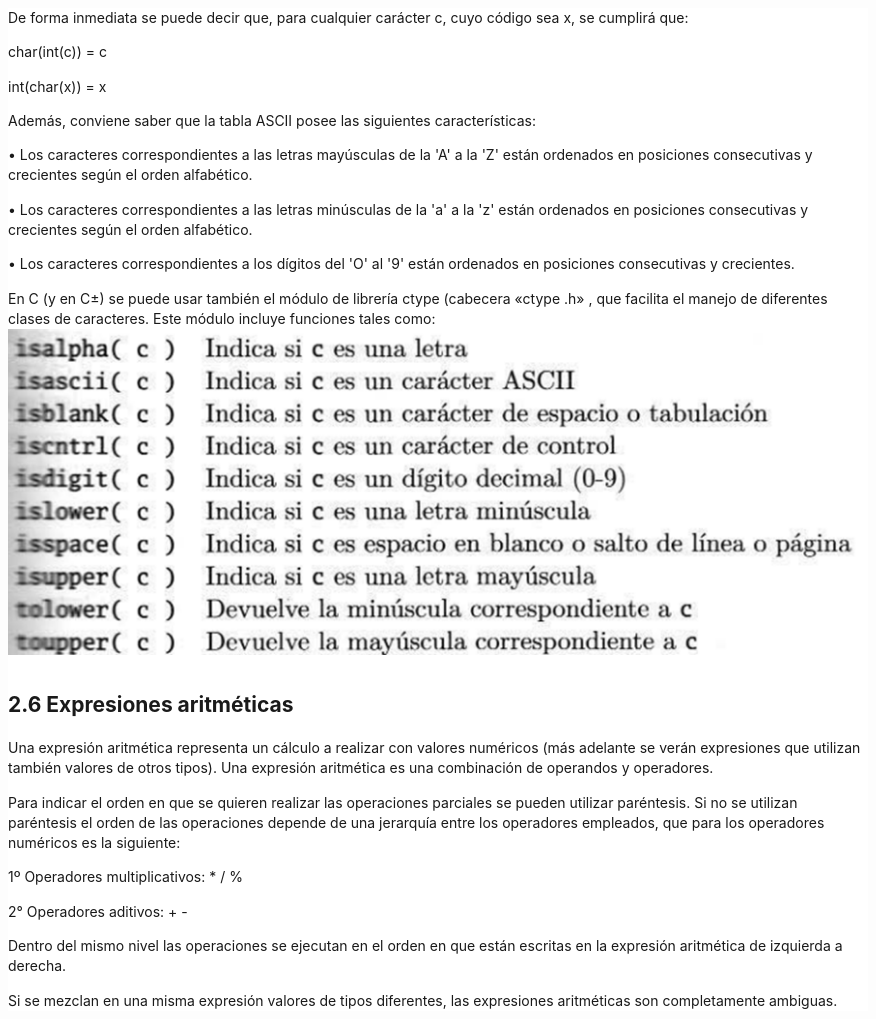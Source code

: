 De forma inmediata se puede decir que, para cualquier carácter c, cuyo código sea x, se cumplirá que:

char(int(c)) = c

int(char(x)) = x

Además, conviene saber que la tabla ASCII posee las siguientes características:

• Los caracteres correspondientes a las letras mayúsculas de la 'A' a la 'Z' están ordenados en posiciones consecutivas y crecientes según el orden alfabético.

• Los caracteres correspondientes a las letras minúsculas de la 'a' a la 'z' están ordenados en posiciones consecutivas y crecientes según el orden alfabético.

• Los caracteres correspondientes a los dígitos del 'O' al '9' están ordenados en posiciones consecutivas y crecientes.

En C (y en C±) se puede usar también el módulo de librería ctype (cabecera «ctype .h» , que facilita el manejo de diferentes clases de caracteres. Este módulo incluye funciones tales como:
![](img/Pasted%20image%2020241203155200.png)
## **2.6 Expresiones aritméticas**

Una expresión aritmética representa un cálculo a realizar con valores numéricos (más adelante se verán expresiones que utilizan también valores de otros tipos). Una expresión aritmética es una combinación de operandos y operadores.

Para indicar el orden en que se quieren realizar las operaciones parciales se pueden utilizar paréntesis. Si no se utilizan paréntesis el orden de las operaciones depende de una jerarquía entre los operadores empleados, que para los operadores numéricos es la siguiente:

1º Operadores multiplicativos: * / %

2° Operadores aditivos: + -

Dentro del mismo nivel las operaciones se ejecutan en el orden en que están escritas en la expresión aritmética de izquierda a derecha.

Si se mezclan en una misma expresión valores de tipos diferentes, las expresiones aritméticas son completamente ambiguas.

